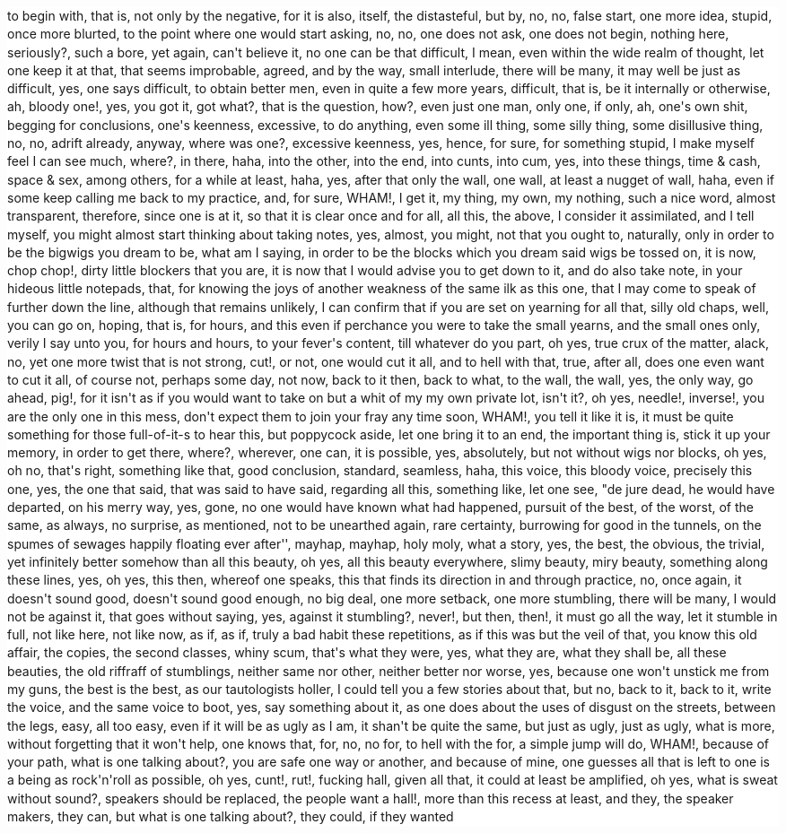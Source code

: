 to begin with, that is, not only by the negative, for it is also, itself, the distasteful, but by, no, no, false start, one more idea, stupid, once more blurted, to the point where one would start asking, no, no, one does not ask, one does not begin, nothing here, seriously?, such a bore, yet again, can't believe it, no one can be that difficult, I mean, even within the wide realm of thought, let one keep it at that, that seems improbable, agreed, and by the way, small interlude, there will be many, it may well be just as difficult, yes, one says difficult, to obtain better men, even in quite a few more years, difficult, that is, be it internally or otherwise, ah, bloody one!, yes, you got it, got what?, that is the question, how?, even just one man, only one, if only, ah, one's own shit, begging for conclusions, one's keenness, excessive, to do anything, even some ill thing, some silly thing, some disillusive thing, no, no, adrift already, anyway, where was one?, excessive keenness, yes, hence, for sure, for something stupid, I make myself feel I can see much, where?, in there, haha, into the other, into the end, into cunts, into cum, yes, into these things, time &amp; cash, space &amp; sex, among others, for a while at least, haha, yes, after that only the wall, one wall, at least a nugget of wall, haha, even if some keep calling me back to my practice, and, for sure, WHAM!, I get it, my thing, my own, my nothing, such a nice word, almost transparent, therefore, since one is at it, so that it is clear once and for all, all this, the above, I consider it assimilated, and I tell myself, you might almost start thinking about taking notes, yes, almost, you might, not that you ought to, naturally, only in order to be the bigwigs you dream to be, what am I saying, in order to be the blocks which you dream said wigs be tossed on, it is now, chop chop!, dirty little blockers that you are, it is now that I would advise you to get down to it, and do also take note, in your hideous little notepads, that, for knowing the joys of another weakness of the same ilk as this one, that I may come to speak of further down the line, although that remains unlikely, I can confirm that if you are set on yearning for all that, silly old chaps, well, you can go on, hoping, that is, for hours, and this even if perchance you were to take the small yearns, and the small ones only, verily I say unto you, for hours and hours, to your fever's content, till whatever do you part, oh yes, true crux of the matter, alack, no, yet one more twist that is not strong, cut!, or not, one would cut it all, and to hell with that, true, after all, does one even want to cut it all, of course not, perhaps some day, not now, back to it then, back to what, to the wall, the wall, yes, the only way, go ahead, pig!, for it isn't as if you would want to take on but a whit of my my own private lot, isn't it?, oh yes, needle!, inverse!, you are the only one in this mess, don't expect them to join your fray any time soon, WHAM!, you tell it like it is, it must be quite something for those full-of-it-s to hear this, but poppycock aside, let one bring it to an end, the important thing is, stick it up your memory, in order to get there, where?, wherever, one can, it is possible, yes, absolutely, but not without wigs nor blocks, oh yes, oh no, that's right, something like that, good conclusion, standard, seamless, haha, this voice, this bloody voice, precisely this one, yes, the one that said, that was said to have said, regarding all this, something like, let one see, "de jure dead, he would have departed, on his merry way, yes, gone, no one would have known what had happened, pursuit of the best, of the worst, of the same, as always, no surprise, as mentioned, not to be unearthed again, rare certainty, burrowing for good in the tunnels, on the spumes of sewages happily floating ever after'', mayhap, mayhap, holy moly, what a story, yes, the best, the obvious, the trivial, yet infinitely better somehow than all this beauty, oh yes, all this beauty everywhere, slimy beauty, miry beauty, something along these lines, yes, oh yes, this then, whereof one speaks, this that finds its direction in and through practice, no, once again, it doesn't sound good, doesn't sound good enough, no big deal, one more setback, one more stumbling, there will be many, I would not be against it, that goes without saying, yes, against it stumbling?, never!, but then, then!, it must go all the way, let it stumble in full, not like here, not like now, as if, as if, truly a bad habit these repetitions, as if this was but the veil of that, you know this old affair, the copies, the second classes, whiny scum, that's what they were, yes, what they are, what they shall be, all these beauties, the old riffraff of stumblings, neither same nor other, neither better nor worse, yes, because one won't unstick me from my guns, the best is the best, as our tautologists holler, I could tell you a few stories about that, but no, back to it, back to it, write the voice, and the same voice to boot, yes, say something about it, as one does about the uses of disgust on the streets, between the legs, easy, all too easy, even if it will be as ugly as I am, it shan't be quite the same, but just as ugly, just as ugly, what is more, without forgetting that it won't help, one knows that, for, no, no for, to hell with the for, a simple jump will do, WHAM!, because of your path, what is one talking about?, you are safe one way or another, and because of mine, one guesses all that is left to one is a being as rock'n'roll as possible, oh yes, cunt!, rut!, fucking hall, given all that, it could at least be amplified, oh yes, what is sweat without sound?, speakers should be replaced, the people want a hall!, more than this recess at least, and they, the speaker makers, they can, but what is one talking about?, they could, if they wanted